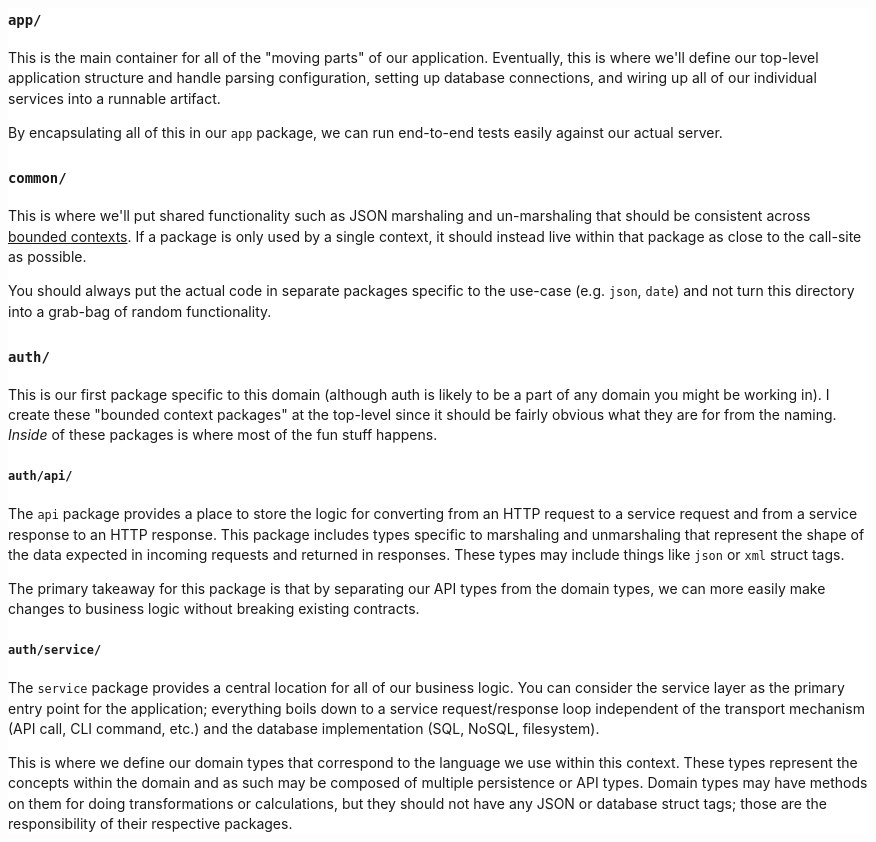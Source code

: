### `app/`

This is the main container for all of the "moving parts" of our application.
Eventually, this is where we'll define our top-level application structure and
handle parsing configuration, setting up database connections, and wiring up all
of our individual services into a runnable artifact.

By encapsulating all of this in our `app` package, we can run end-to-end tests
easily against our actual server.

### `common/`

This is where we'll put shared functionality such as JSON marshaling and
un-marshaling that should be consistent across
[bounded contexts](https://martinfowler.com/bliki/BoundedContext.html). If a
package is only used by a single context, it should instead live within that
package as close to the call-site as possible.

You should always put the actual code in separate packages specific to the
use-case (e.g. `json`, `date`) and not turn this directory into a grab-bag of
random functionality.

### `auth/`

This is our first package specific to this domain (although auth is likely to be
a part of any domain you might be working in). I create these "bounded context
packages" at the top-level since it should be fairly obvious what they are for
from the naming. _Inside_ of these packages is where most of the fun stuff
happens.

#### `auth/api/`

The `api` package provides a place to store the logic for converting from an
HTTP request to a service request and from a service response to an HTTP
response. This package includes types specific to marshaling and unmarshaling
that represent the shape of the data expected in incoming requests and returned
in responses. These types may include things like `json` or `xml` struct tags.

The primary takeaway for this package is that by separating our API types from
the domain types, we can more easily make changes to business logic without
breaking existing contracts.

#### `auth/service/`

The `service` package provides a central location for all of our business logic.
You can consider the service layer as the primary entry point for the
application; everything boils down to a service request/response loop
independent of the transport mechanism (API call, CLI command, etc.) and the
database implementation (SQL, NoSQL, filesystem).

This is where we define our domain types that correspond to the language we use
within this context. These types represent the concepts within the domain and as
such may be composed of multiple persistence or API types. Domain types may have
methods on them for doing transformations or calculations, but they should not
have any JSON or database struct tags; those are the responsibility of their
respective packages.
